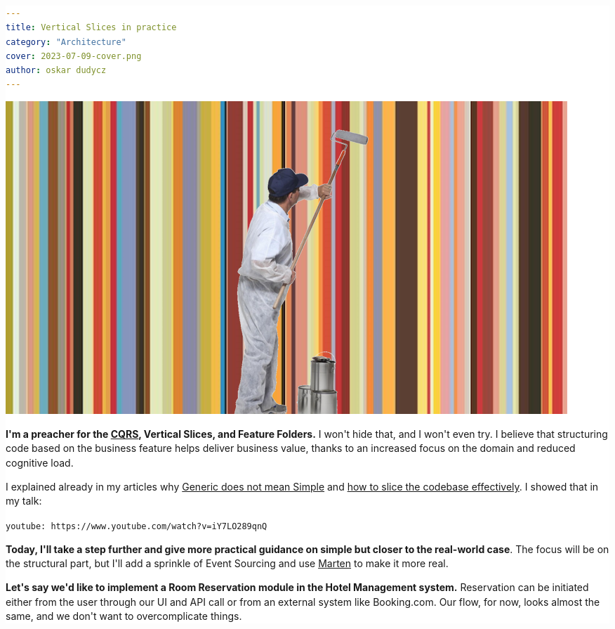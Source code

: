 ```yaml
---
title: Vertical Slices in practice
category: "Architecture"
cover: 2023-07-09-cover.png
author: oskar dudycz
---
```


![cover](2023-07-09-cover.png)

**I'm a preacher for the [CQRS](/en/cqrs_facts_and_myths_explained/), Vertical Slices, and Feature Folders.** I won't hide that, and I won't even try. I believe that structuring code based on the business feature helps deliver business value, thanks to an increased focus on the domain and reduced cognitive load.

I explained already in my articles why [Generic does not mean Simple](/en/generic_does_not_mean_simple/) and [how to slice the codebase effectively](/en/how_to_slice_the_codebase_effectively/). I showed that in my talk:

`youtube: https://www.youtube.com/watch?v=iY7LO289qnQ`

**Today, I'll take a step further and give more practical guidance on simple but closer to the real-world case**. The focus will be on the structural part, but I'll add a sprinkle of Event Sourcing and use [Marten](https://martendb.io/) to make it more real.

**Let's say we'd like to implement a Room Reservation module in the Hotel Management system.** Reservation can be initiated either from the user through our UI and API call or from an external system like Booking.com. Our flow, for now, looks almost the same, and we don't want to overcomplicate things.
